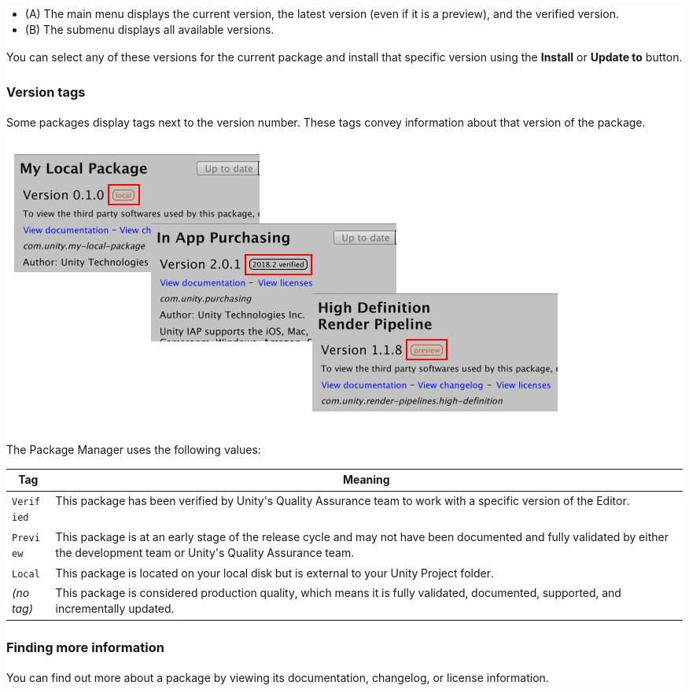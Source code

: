 

- (A) The main menu displays the current version, the latest version (even if it is a preview), and the verified version.
- (B) The submenu displays all available versions.

You can select any of these versions for the current package and install that specific version using the **Install** or **Update to** button.



<a name="version_tags"></a>

### Version tags
Some packages display tags next to the version number. These tags convey information about that version of the package.

![Tagged version information](Images/PackageManagerUI-Tags.png)

The Package Manager uses the following values:

| **Tag** | **Meaning** |
|--|--|
| `Verified` | This package has been verified by Unity's Quality Assurance team to work with a specific version of the Editor. |
| `Preview` | This package is at an early stage of the release cycle and may not have been documented and fully validated by either the development team or Unity's Quality Assurance team. |
| `Local` | This package is located on your local disk but is external to your Unity Project folder. |
| *(no tag)* | This package is considered production quality, which means it is fully validated, documented, supported, and incrementally updated. |



<a name="links"></a>

### Finding more information
You can find out more about a package by viewing its documentation, changelog, or license information.
